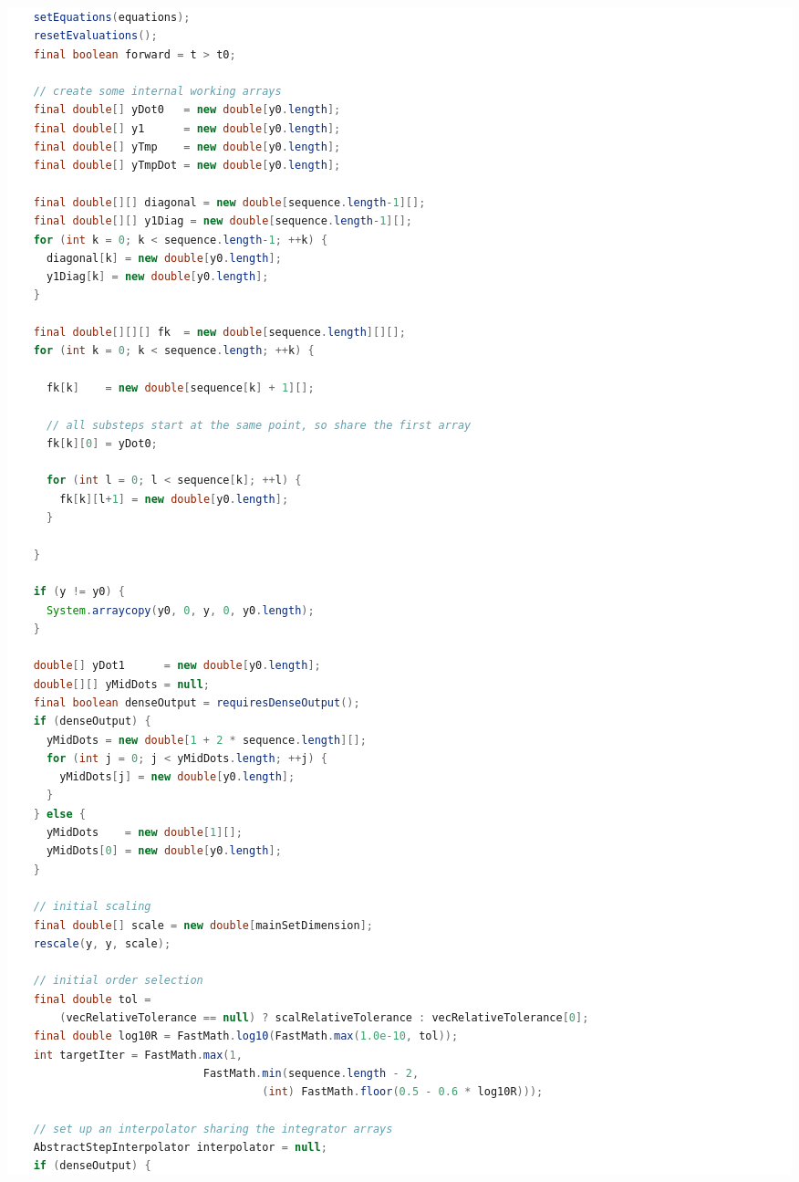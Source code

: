 ```java
    setEquations(equations);
    resetEvaluations();
    final boolean forward = t > t0;

    // create some internal working arrays
    final double[] yDot0   = new double[y0.length];
    final double[] y1      = new double[y0.length];
    final double[] yTmp    = new double[y0.length];
    final double[] yTmpDot = new double[y0.length];

    final double[][] diagonal = new double[sequence.length-1][];
    final double[][] y1Diag = new double[sequence.length-1][];
    for (int k = 0; k < sequence.length-1; ++k) {
      diagonal[k] = new double[y0.length];
      y1Diag[k] = new double[y0.length];
    }

    final double[][][] fk  = new double[sequence.length][][];
    for (int k = 0; k < sequence.length; ++k) {

      fk[k]    = new double[sequence[k] + 1][];

      // all substeps start at the same point, so share the first array
      fk[k][0] = yDot0;

      for (int l = 0; l < sequence[k]; ++l) {
        fk[k][l+1] = new double[y0.length];
      }

    }

    if (y != y0) {
      System.arraycopy(y0, 0, y, 0, y0.length);
    }

    double[] yDot1      = new double[y0.length];
    double[][] yMidDots = null;
    final boolean denseOutput = requiresDenseOutput();
    if (denseOutput) {
      yMidDots = new double[1 + 2 * sequence.length][];
      for (int j = 0; j < yMidDots.length; ++j) {
        yMidDots[j] = new double[y0.length];
      }
    } else {
      yMidDots    = new double[1][];
      yMidDots[0] = new double[y0.length];
    }

    // initial scaling
    final double[] scale = new double[mainSetDimension];
    rescale(y, y, scale);

    // initial order selection
    final double tol =
        (vecRelativeTolerance == null) ? scalRelativeTolerance : vecRelativeTolerance[0];
    final double log10R = FastMath.log10(FastMath.max(1.0e-10, tol));
    int targetIter = FastMath.max(1,
                              FastMath.min(sequence.length - 2,
                                       (int) FastMath.floor(0.5 - 0.6 * log10R)));

    // set up an interpolator sharing the integrator arrays
    AbstractStepInterpolator interpolator = null;
    if (denseOutput) {
```